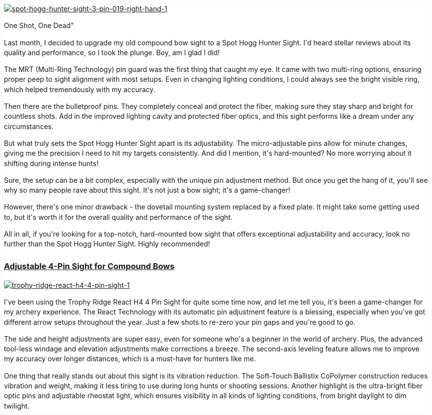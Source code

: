 <div class="image"><a href="https://serp.ly/@universityofguns/amazon/novac-night-sights?utm_source=universityofguns&utm_medium=website&utm_campaign=universityofguns.com&utm_content=novac-night-sights&utm_term=spot-hogg-hunter-sight-3-pin-019-right-hand-1"><img alt="spot-hogg-hunter-sight-3-pin-019-right-hand-1" src="https://imagedelivery.net/vy2bglCGN6hEeWOnSe2c7A/spot-hogg-hunter-sight-3-pin-019-right-hand-1/w=720,h=540,fit=pad,background=black"/></a></div>

One Shot, One Dead"

Last month, I decided to upgrade my old compound bow sight to a Spot Hogg Hunter Sight. I'd heard stellar reviews about its quality and performance, so I took the plunge. Boy, am I glad I did! 

The MRT (Multi-Ring Technology) pin guard was the first thing that caught my eye. It came with two multi-ring options, ensuring proper peep to sight alignment with most setups. Even in changing lighting conditions, I could always see the bright visible ring, which helped tremendously with my accuracy. 

Then there are the bulletproof pins. They completely conceal and protect the fiber, making sure they stay sharp and bright for countless shots. Add in the improved lighting cavity and protected fiber optics, and this sight performs like a dream under any circumstances. 

But what truly sets the Spot Hogg Hunter Sight apart is its adjustability. The micro-adjustable pins allow for minute changes, giving me the precision I need to hit my targets consistently. And did I mention, it's hard-mounted? No more worrying about it shifting during intense hunts! 

Sure, the setup can be a bit complex, especially with the unique pin adjustment method. But once you get the hang of it, you'll see why so many people rave about this sight. It's not just a bow sight; it's a game-changer! 

However, there's one minor drawback - the dovetail mounting system replaced by a fixed plate. It might take some getting used to, but it's worth it for the overall quality and performance of the sight. 

All in all, if you're looking for a top-notch, hard-mounted bow sight that offers exceptional adjustability and accuracy, look no further than the Spot Hogg Hunter Sight. Highly recommended! 


### [Adjustable 4-Pin Sight for Compound Bows](https://serp.ly/@universityofguns/amazon/novac-night-sights?utm_source=universityofguns&utm_medium=website&utm_campaign=universityofguns.com&utm_content=novac-night-sights&utm_term=adjustable-4-pin-sight-for-compound-bows)

<div class="image"><a href="https://serp.ly/@universityofguns/amazon/novac-night-sights?utm_source=universityofguns&utm_medium=website&utm_campaign=universityofguns.com&utm_content=novac-night-sights&utm_term=trophy-ridge-react-h4-4-pin-sight-1"><img alt="trophy-ridge-react-h4-4-pin-sight-1" src="https://imagedelivery.net/vy2bglCGN6hEeWOnSe2c7A/trophy-ridge-react-h4-4-pin-sight-1/w=720,h=540,fit=pad,background=black"/></a></div>

I've been using the Trophy Ridge React H4 4 Pin Sight for quite some time now, and let me tell you, it's been a game-changer for my archery experience. The React Technology with its automatic pin adjustment feature is a blessing, especially when you've got different arrow setups throughout the year. Just a few shots to re-zero your pin gaps and you're good to go. 

The side and height adjustments are super easy, even for someone who's a beginner in the world of archery. Plus, the advanced tool-less windage and elevation adjustments make corrections a breeze. The second-axis leveling feature allows me to improve my accuracy over longer distances, which is a must-have for hunters like me. 

One thing that really stands out about this sight is its vibration reduction. The Soft-Touch Ballistix CoPolymer construction reduces vibration and weight, making it less tiring to use during long hunts or shooting sessions. Another highlight is the ultra-bright fiber optic pins and adjustable rheostat light, which ensures visibility in all kinds of lighting conditions, from bright daylight to dim twilight. 
